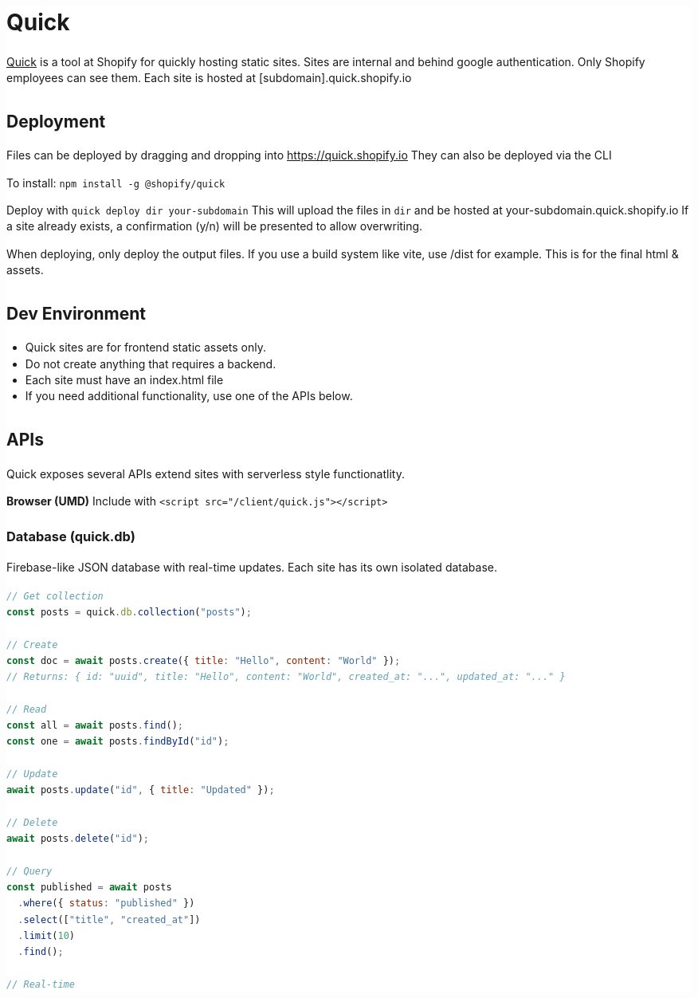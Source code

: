# Quick

[Quick](https://quick.shopify.io) is a tool at Shopify for quickly hosting static sites.
Sites are internal and behind google authentication. Only Shopify employees can see them.
Each site is hosted at [subdomain].quick.shopify.io

## Deployment

Files can be deployed by dragging and dropping into https://quick.shopify.io
They can also be deployed via the CLI

To install: `npm install -g @shopify/quick`

Deploy with `quick deploy dir your-subdomain`
This will upload the files in `dir` and be hosted at your-subdomain.quick.shopify.io
If a site already exists, a confirmation (y/n) will be presented to allow overwriting.

When deploying, only deploy the output files. If you use a build system like vite, use /dist for example. This is for the final html & assets.

## Dev Environment

- Quick sites are for frontend static assets only.
- Do not create anything that requires a backend.
- Each site must have an index.html file
- If you need additional functionality, use one of the APIs below.

## APIs

Quick exposes several APIs extend sites with serverless style functionatlity.

**Browser (UMD)**
Include with `<script src="/client/quick.js"></script>`

### Database (quick.db)

Firebase-like JSON database with real-time updates. Each site has its own isolated database.

```javascript
// Get collection
const posts = quick.db.collection("posts");

// Create
const doc = await posts.create({ title: "Hello", content: "World" });
// Returns: { id: "uuid", title: "Hello", content: "World", created_at: "...", updated_at: "..." }

// Read
const all = await posts.find();
const one = await posts.findById("id");

// Update
await posts.update("id", { title: "Updated" });

// Delete
await posts.delete("id");

// Query
const published = await posts
  .where({ status: "published" })
  .select(["title", "created_at"])
  .limit(10)
  .find();

// Real-time
```